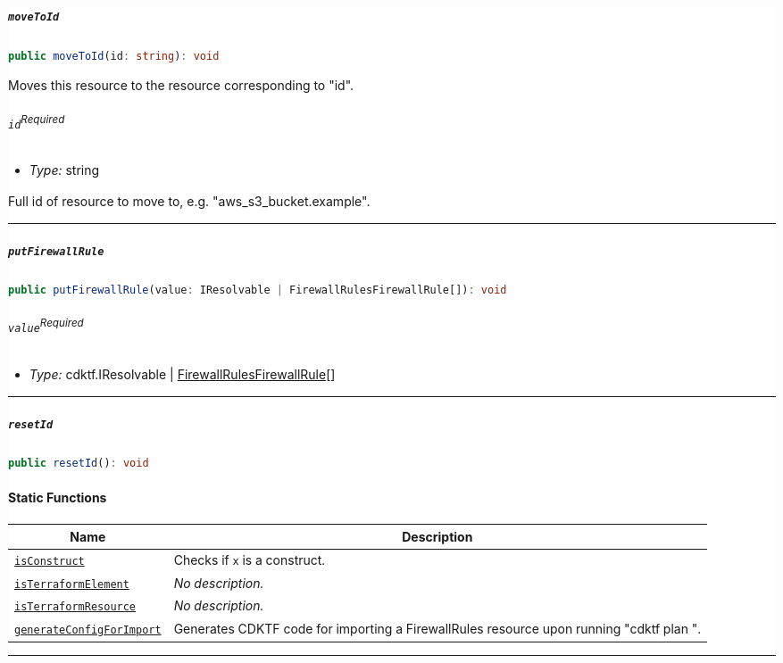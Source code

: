 
##### `moveToId` <a name="moveToId" id="@cdktf/provider-upcloud.firewallRules.FirewallRules.moveToId"></a>

```typescript
public moveToId(id: string): void
```

Moves this resource to the resource corresponding to "id".

###### `id`<sup>Required</sup> <a name="id" id="@cdktf/provider-upcloud.firewallRules.FirewallRules.moveToId.parameter.id"></a>

- *Type:* string

Full id of resource to move to, e.g. "aws_s3_bucket.example".

---

##### `putFirewallRule` <a name="putFirewallRule" id="@cdktf/provider-upcloud.firewallRules.FirewallRules.putFirewallRule"></a>

```typescript
public putFirewallRule(value: IResolvable | FirewallRulesFirewallRule[]): void
```

###### `value`<sup>Required</sup> <a name="value" id="@cdktf/provider-upcloud.firewallRules.FirewallRules.putFirewallRule.parameter.value"></a>

- *Type:* cdktf.IResolvable | <a href="#@cdktf/provider-upcloud.firewallRules.FirewallRulesFirewallRule">FirewallRulesFirewallRule</a>[]

---

##### `resetId` <a name="resetId" id="@cdktf/provider-upcloud.firewallRules.FirewallRules.resetId"></a>

```typescript
public resetId(): void
```

#### Static Functions <a name="Static Functions" id="Static Functions"></a>

| **Name** | **Description** |
| --- | --- |
| <code><a href="#@cdktf/provider-upcloud.firewallRules.FirewallRules.isConstruct">isConstruct</a></code> | Checks if `x` is a construct. |
| <code><a href="#@cdktf/provider-upcloud.firewallRules.FirewallRules.isTerraformElement">isTerraformElement</a></code> | *No description.* |
| <code><a href="#@cdktf/provider-upcloud.firewallRules.FirewallRules.isTerraformResource">isTerraformResource</a></code> | *No description.* |
| <code><a href="#@cdktf/provider-upcloud.firewallRules.FirewallRules.generateConfigForImport">generateConfigForImport</a></code> | Generates CDKTF code for importing a FirewallRules resource upon running "cdktf plan <stack-name>". |

---
